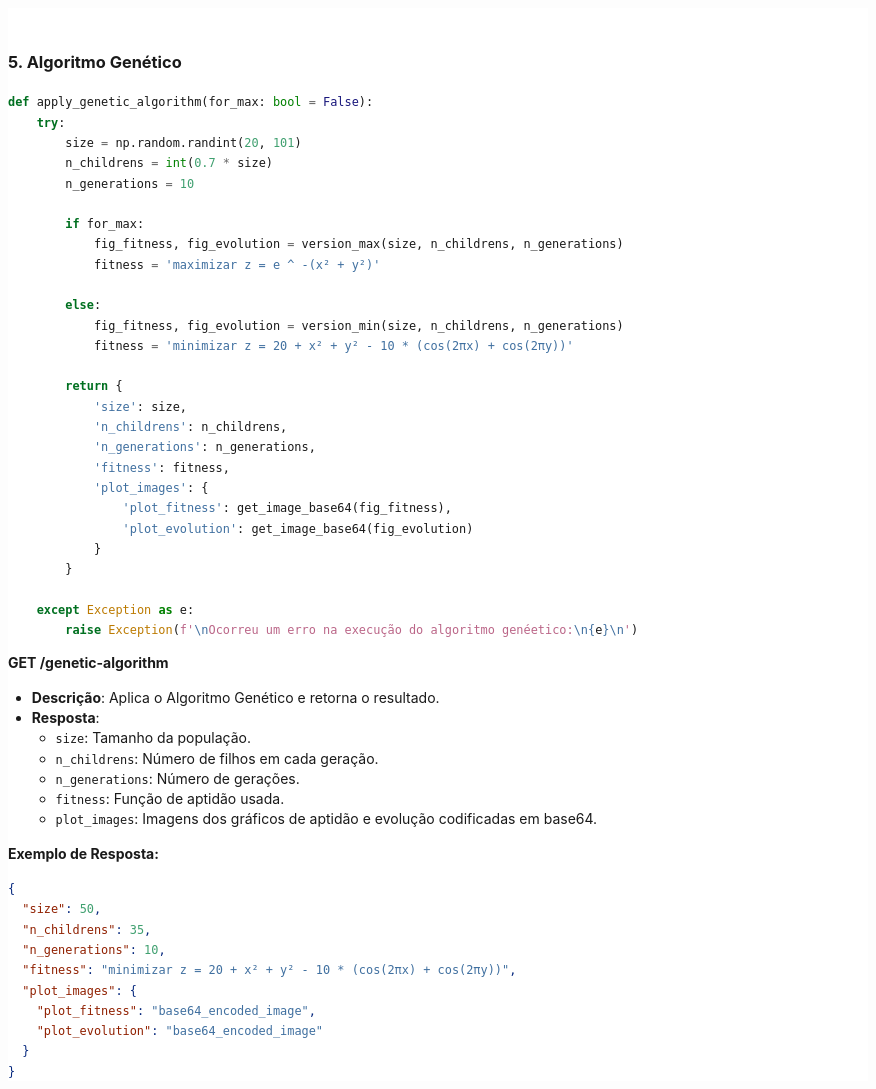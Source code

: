 <br>

### 5. Algoritmo Genético

```python
def apply_genetic_algorithm(for_max: bool = False):
    try:
        size = np.random.randint(20, 101)
        n_childrens = int(0.7 * size)
        n_generations = 10

        if for_max:
            fig_fitness, fig_evolution = version_max(size, n_childrens, n_generations)
            fitness = 'maximizar z = e ^ -(x² + y²)'

        else:
            fig_fitness, fig_evolution = version_min(size, n_childrens, n_generations)
            fitness = 'minimizar z = 20 + x² + y² - 10 * (cos(2πx) + cos(2πy))'

        return {
            'size': size,
            'n_childrens': n_childrens,
            'n_generations': n_generations,
            'fitness': fitness,
            'plot_images': {
                'plot_fitness': get_image_base64(fig_fitness),
                'plot_evolution': get_image_base64(fig_evolution)
            }
        }

    except Exception as e:
        raise Exception(f'\nOcorreu um erro na execução do algoritmo genéetico:\n{e}\n')
```

**GET /genetic-algorithm**

- **Descrição**: Aplica o Algoritmo Genético e retorna o resultado.
- **Resposta**:
  - `size`: Tamanho da população.
  - `n_childrens`: Número de filhos em cada geração.
  - `n_generations`: Número de gerações.
  - `fitness`: Função de aptidão usada.
  - `plot_images`: Imagens dos gráficos de aptidão e evolução codificadas em base64.

**Exemplo de Resposta:**

```json
{
  "size": 50,
  "n_childrens": 35,
  "n_generations": 10,
  "fitness": "minimizar z = 20 + x² + y² - 10 * (cos(2πx) + cos(2πy))",
  "plot_images": {
    "plot_fitness": "base64_encoded_image",
    "plot_evolution": "base64_encoded_image"
  }
}
```
